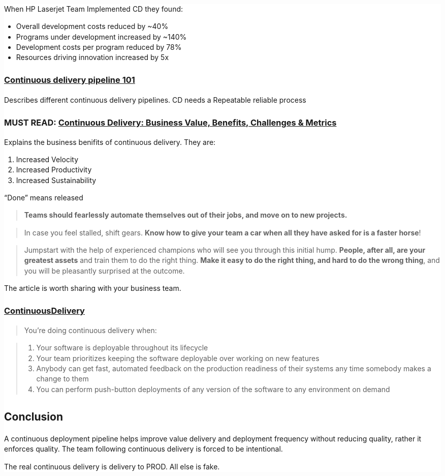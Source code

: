When HP Laserjet Team Implemented CD they found:

- Overall development costs reduced by ~40%
- Programs under development increased by ~140%
- Development costs per program reduced by 78%
- Resources driving innovation increased by 5x

### [Continuous delivery pipeline 101](https://www.atlassian.com/continuous-delivery/principles/pipeline)

Describes different continuous delivery pipelines. CD needs a Repeatable reliable process

### **MUST READ**: [Continuous Delivery: Business Value, Benefits, Challenges & Metrics](https://www.atlassian.com/continuous-delivery/principles/business-value)

Explains the business benifits of continuous delivery. They are:

1. Increased Velocity
2. Increased Productivity
3. Increased Sustainability

“Done” means released

> **Teams should fearlessly automate themselves out of their jobs, and move on to new projects.**

> In case you feel stalled, shift gears. **Know how to give your team a car when all they have asked for is a faster horse**!

> Jumpstart with the help of experienced champions who will see you through this initial hump. **People, after all, are your greatest assets** and train them to do the right thing. **Make it easy to do the right thing, and hard to do the wrong thing**, and you will be pleasantly surprised at the outcome.

The article is worth sharing with your business team.

### [ContinuousDelivery](https://martinfowler.com/bliki/ContinuousDelivery.html)

> You’re doing continuous delivery when:

> 1. Your software is deployable throughout its lifecycle
> 2. Your team prioritizes keeping the software deployable over working on new features
> 3. Anybody can get fast, automated feedback on the production readiness of their systems any time somebody makes a change to them
> 4. You can perform push-button deployments of any version of the software to any environment on demand

## Conclusion

A continuous deployment pipeline helps improve value delivery and deployment frequency without reducing quality, rather it enforces quality. The team following continuous delivery is forced to be intentional.

The real continuous delivery is delivery to PROD. All else is fake.
